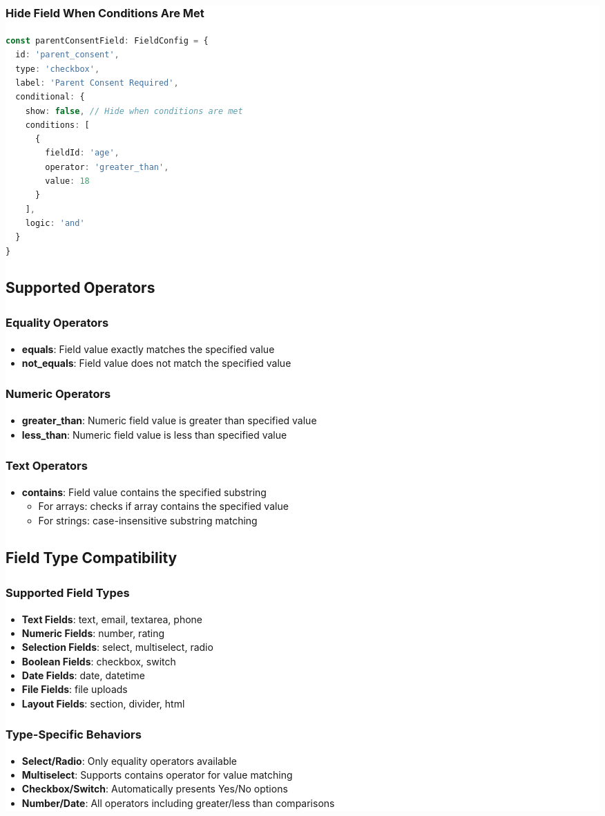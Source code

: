 ### Hide Field When Conditions Are Met

```typescript
const parentConsentField: FieldConfig = {
  id: 'parent_consent',
  type: 'checkbox',
  label: 'Parent Consent Required',
  conditional: {
    show: false, // Hide when conditions are met
    conditions: [
      {
        fieldId: 'age',
        operator: 'greater_than',
        value: 18
      }
    ],
    logic: 'and'
  }
}
```

## Supported Operators

### Equality Operators
- **equals**: Field value exactly matches the specified value
- **not_equals**: Field value does not match the specified value

### Numeric Operators
- **greater_than**: Numeric field value is greater than specified value
- **less_than**: Numeric field value is less than specified value

### Text Operators
- **contains**: Field value contains the specified substring
  - For arrays: checks if array contains the specified value
  - For strings: case-insensitive substring matching

## Field Type Compatibility

### Supported Field Types
- **Text Fields**: text, email, textarea, phone
- **Numeric Fields**: number, rating
- **Selection Fields**: select, multiselect, radio
- **Boolean Fields**: checkbox, switch
- **Date Fields**: date, datetime
- **File Fields**: file uploads
- **Layout Fields**: section, divider, html

### Type-Specific Behaviors
- **Select/Radio**: Only equality operators available
- **Multiselect**: Supports contains operator for value matching
- **Checkbox/Switch**: Automatically presents Yes/No options
- **Number/Date**: All operators including greater/less than comparisons
